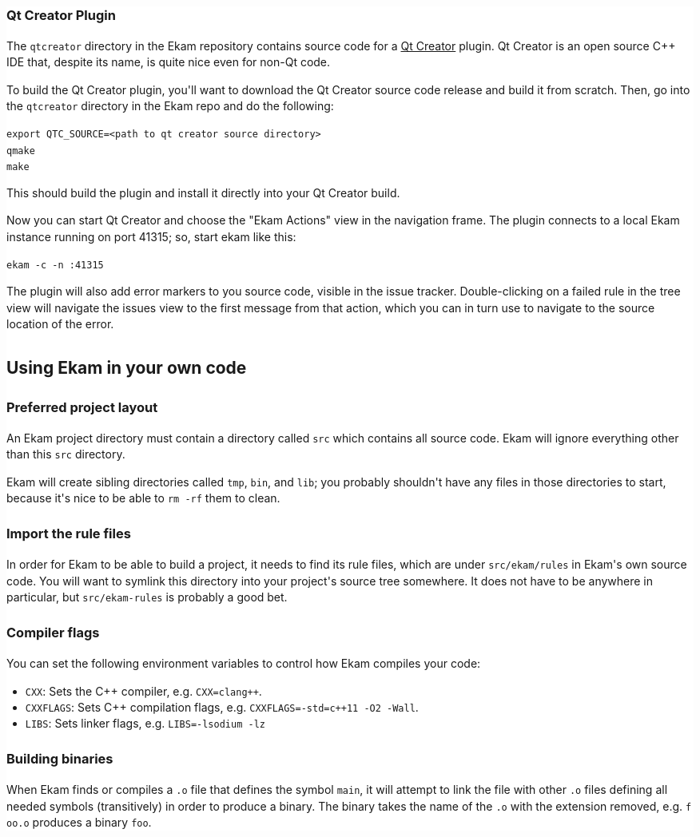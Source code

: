 ### Qt Creator Plugin

The `qtcreator` directory in the Ekam repository contains source code for a [Qt Creator](http://qt-project.org/wiki/Category:Tools::QtCreator) plugin. Qt Creator is an open source C++ IDE that, despite its name, is quite nice even for non-Qt code.

To build the Qt Creator plugin, you'll want to download the Qt Creator source code release and build it from scratch. Then, go into the `qtcreator` directory in the Ekam repo and do the following:

    export QTC_SOURCE=<path to qt creator source directory>
    qmake
    make

This should build the plugin and install it directly into your Qt Creator build.

Now you can start Qt Creator and choose the "Ekam Actions" view in the navigation frame. The plugin connects to a local Ekam instance running on port 41315; so, start ekam like this:

    ekam -c -n :41315

The plugin will also add error markers to you source code, visible in the issue tracker. Double-clicking on a failed rule in the tree view will navigate the issues view to the first message from that action, which you can in turn use to navigate to the source location of the error.

## Using Ekam in your own code

### Preferred project layout

An Ekam project directory must contain a directory called `src` which contains all source code. Ekam will ignore everything other than this `src` directory.

Ekam will create sibling directories called `tmp`, `bin`, and `lib`; you probably shouldn't have any files in those directories to start, because it's nice to be able to `rm -rf` them to clean.

### Import the rule files

In order for Ekam to be able to build a project, it needs to find its rule files, which are under `src/ekam/rules` in Ekam's own source code. You will want to symlink this directory into your project's source tree somewhere. It does not have to be anywhere in particular, but `src/ekam-rules` is probably a good bet.

### Compiler flags

You can set the following environment variables to control how Ekam compiles your code:

* `CXX`: Sets the C++ compiler, e.g. `CXX=clang++`.
* `CXXFLAGS`: Sets C++ compilation flags, e.g. `CXXFLAGS=-std=c++11 -O2 -Wall`.
* `LIBS`: Sets linker flags, e.g. `LIBS=-lsodium -lz`

### Building binaries

When Ekam finds or compiles a `.o` file that defines the symbol `main`, it will attempt to link the file with other `.o` files defining all needed symbols (transitively) in order to produce a binary. The binary takes the name of the `.o` with the extension removed, e.g. `foo.o` produces a binary `foo`.
